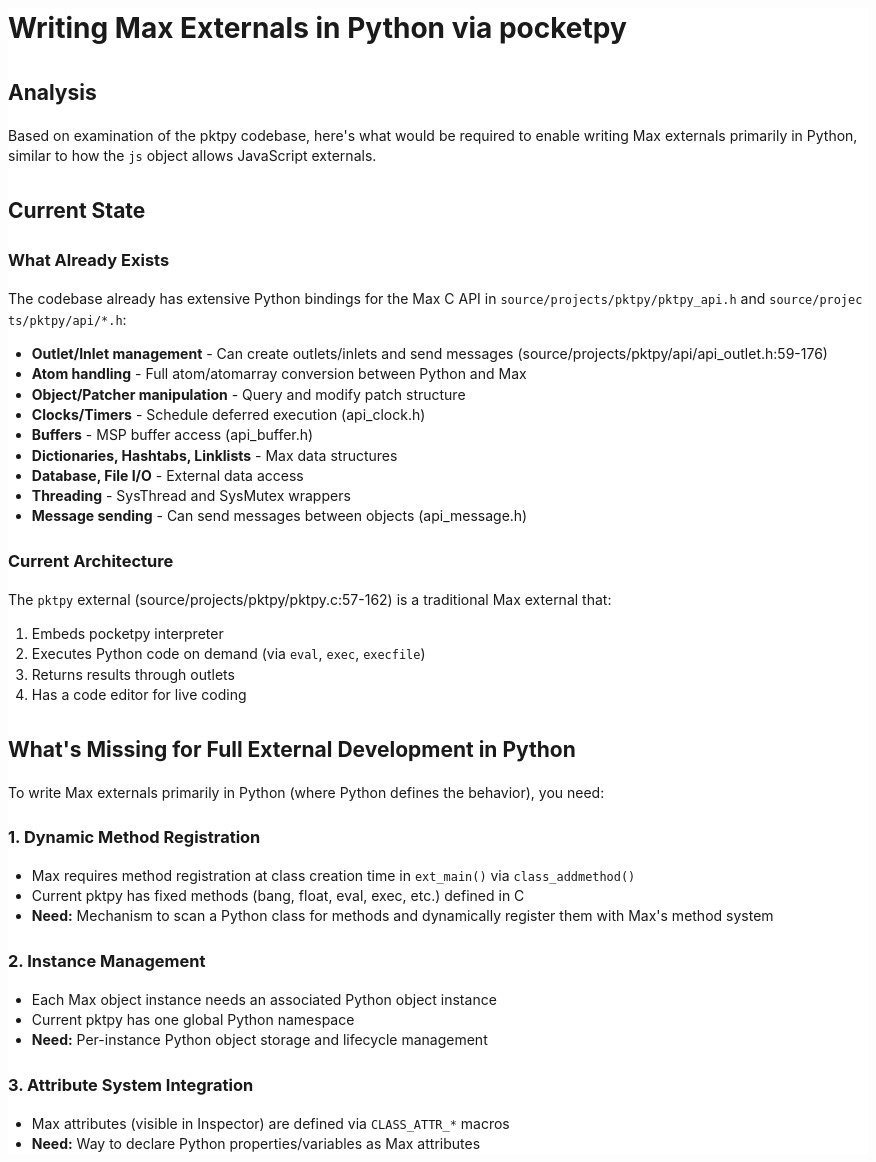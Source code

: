 # Writing Max Externals in Python via pocketpy

## Analysis

Based on examination of the pktpy codebase, here's what would be required to enable writing Max externals primarily in Python, similar to how the `js` object allows JavaScript externals.

## Current State

### What Already Exists

The codebase already has extensive Python bindings for the Max C API in `source/projects/pktpy/pktpy_api.h` and `source/projects/pktpy/api/*.h`:

- **Outlet/Inlet management** - Can create outlets/inlets and send messages (source/projects/pktpy/api/api_outlet.h:59-176)
- **Atom handling** - Full atom/atomarray conversion between Python and Max
- **Object/Patcher manipulation** - Query and modify patch structure
- **Clocks/Timers** - Schedule deferred execution (api_clock.h)
- **Buffers** - MSP buffer access (api_buffer.h)
- **Dictionaries, Hashtabs, Linklists** - Max data structures
- **Database, File I/O** - External data access
- **Threading** - SysThread and SysMutex wrappers
- **Message sending** - Can send messages between objects (api_message.h)

### Current Architecture

The `pktpy` external (source/projects/pktpy/pktpy.c:57-162) is a traditional Max external that:
1. Embeds pocketpy interpreter
2. Executes Python code on demand (via `eval`, `exec`, `execfile`)
3. Returns results through outlets
4. Has a code editor for live coding

## What's Missing for Full External Development in Python

To write Max externals primarily in Python (where Python defines the behavior), you need:

### 1. Dynamic Method Registration
- Max requires method registration at class creation time in `ext_main()` via `class_addmethod()`
- Current pktpy has fixed methods (bang, float, eval, exec, etc.) defined in C
- **Need:** Mechanism to scan a Python class for methods and dynamically register them with Max's method system

### 2. Instance Management
- Each Max object instance needs an associated Python object instance
- Current pktpy has one global Python namespace
- **Need:** Per-instance Python object storage and lifecycle management

### 3. Attribute System Integration
- Max attributes (visible in Inspector) are defined via `CLASS_ATTR_*` macros
- **Need:** Way to declare Python properties/variables as Max attributes
